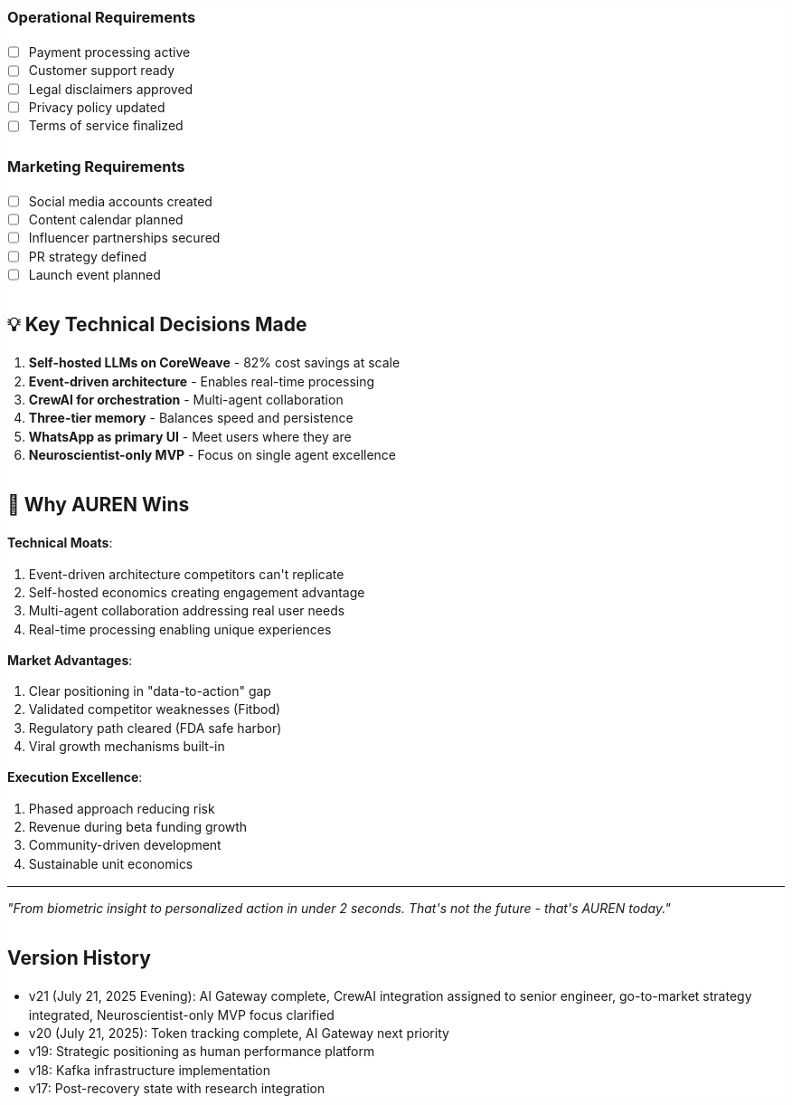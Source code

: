 ### Operational Requirements
- [ ] Payment processing active
- [ ] Customer support ready
- [ ] Legal disclaimers approved
- [ ] Privacy policy updated
- [ ] Terms of service finalized

### Marketing Requirements
- [ ] Social media accounts created
- [ ] Content calendar planned
- [ ] Influencer partnerships secured
- [ ] PR strategy defined
- [ ] Launch event planned

## 💡 Key Technical Decisions Made

1. **Self-hosted LLMs on CoreWeave** - 82% cost savings at scale
2. **Event-driven architecture** - Enables real-time processing
3. **CrewAI for orchestration** - Multi-agent collaboration
4. **Three-tier memory** - Balances speed and persistence
5. **WhatsApp as primary UI** - Meet users where they are
6. **Neuroscientist-only MVP** - Focus on single agent excellence

## 🌟 Why AUREN Wins

**Technical Moats**:
1. Event-driven architecture competitors can't replicate
2. Self-hosted economics creating engagement advantage
3. Multi-agent collaboration addressing real user needs
4. Real-time processing enabling unique experiences

**Market Advantages**:
1. Clear positioning in "data-to-action" gap
2. Validated competitor weaknesses (Fitbod)
3. Regulatory path cleared (FDA safe harbor)
4. Viral growth mechanisms built-in

**Execution Excellence**:
1. Phased approach reducing risk
2. Revenue during beta funding growth
3. Community-driven development
4. Sustainable unit economics

---

*"From biometric insight to personalized action in under 2 seconds. That's not the future - that's AUREN today."*

## Version History
- v21 (July 21, 2025 Evening): AI Gateway complete, CrewAI integration assigned to senior engineer, go-to-market strategy integrated, Neuroscientist-only MVP focus clarified
- v20 (July 21, 2025): Token tracking complete, AI Gateway next priority
- v19: Strategic positioning as human performance platform
- v18: Kafka infrastructure implementation
- v17: Post-recovery state with research integration